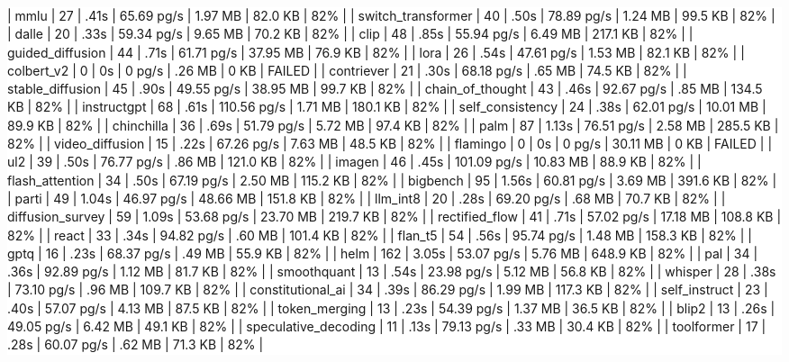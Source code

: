 | mmlu | 27 | .41s | 65.69 pg/s | 1.97 MB | 82.0 KB | 82% |
| switch_transformer | 40 | .50s | 78.89 pg/s | 1.24 MB | 99.5 KB | 82% |
| dalle | 20 | .33s | 59.34 pg/s | 9.65 MB | 70.2 KB | 82% |
| clip | 48 | .85s | 55.94 pg/s | 6.49 MB | 217.1 KB | 82% |
| guided_diffusion | 44 | .71s | 61.71 pg/s | 37.95 MB | 76.9 KB | 82% |
| lora | 26 | .54s | 47.61 pg/s | 1.53 MB | 82.1 KB | 82% |
| colbert_v2 | 0 | 0s | 0 pg/s | .26 MB | 0 KB | FAILED |
| contriever | 21 | .30s | 68.18 pg/s | .65 MB | 74.5 KB | 82% |
| stable_diffusion | 45 | .90s | 49.55 pg/s | 38.95 MB | 99.7 KB | 82% |
| chain_of_thought | 43 | .46s | 92.67 pg/s | .85 MB | 134.5 KB | 82% |
| instructgpt | 68 | .61s | 110.56 pg/s | 1.71 MB | 180.1 KB | 82% |
| self_consistency | 24 | .38s | 62.01 pg/s | 10.01 MB | 89.9 KB | 82% |
| chinchilla | 36 | .69s | 51.79 pg/s | 5.72 MB | 97.4 KB | 82% |
| palm | 87 | 1.13s | 76.51 pg/s | 2.58 MB | 285.5 KB | 82% |
| video_diffusion | 15 | .22s | 67.26 pg/s | 7.63 MB | 48.5 KB | 82% |
| flamingo | 0 | 0s | 0 pg/s | 30.11 MB | 0 KB | FAILED |
| ul2 | 39 | .50s | 76.77 pg/s | .86 MB | 121.0 KB | 82% |
| imagen | 46 | .45s | 101.09 pg/s | 10.83 MB | 88.9 KB | 82% |
| flash_attention | 34 | .50s | 67.19 pg/s | 2.50 MB | 115.2 KB | 82% |
| bigbench | 95 | 1.56s | 60.81 pg/s | 3.69 MB | 391.6 KB | 82% |
| parti | 49 | 1.04s | 46.97 pg/s | 48.66 MB | 151.8 KB | 82% |
| llm_int8 | 20 | .28s | 69.20 pg/s | .68 MB | 70.7 KB | 82% |
| diffusion_survey | 59 | 1.09s | 53.68 pg/s | 23.70 MB | 219.7 KB | 82% |
| rectified_flow | 41 | .71s | 57.02 pg/s | 17.18 MB | 108.8 KB | 82% |
| react | 33 | .34s | 94.82 pg/s | .60 MB | 101.4 KB | 82% |
| flan_t5 | 54 | .56s | 95.74 pg/s | 1.48 MB | 158.3 KB | 82% |
| gptq | 16 | .23s | 68.37 pg/s | .49 MB | 55.9 KB | 82% |
| helm | 162 | 3.05s | 53.07 pg/s | 5.76 MB | 648.9 KB | 82% |
| pal | 34 | .36s | 92.89 pg/s | 1.12 MB | 81.7 KB | 82% |
| smoothquant | 13 | .54s | 23.98 pg/s | 5.12 MB | 56.8 KB | 82% |
| whisper | 28 | .38s | 73.10 pg/s | .96 MB | 109.7 KB | 82% |
| constitutional_ai | 34 | .39s | 86.29 pg/s | 1.99 MB | 117.3 KB | 82% |
| self_instruct | 23 | .40s | 57.07 pg/s | 4.13 MB | 87.5 KB | 82% |
| token_merging | 13 | .23s | 54.39 pg/s | 1.37 MB | 36.5 KB | 82% |
| blip2 | 13 | .26s | 49.05 pg/s | 6.42 MB | 49.1 KB | 82% |
| speculative_decoding | 11 | .13s | 79.13 pg/s | .33 MB | 30.4 KB | 82% |
| toolformer | 17 | .28s | 60.07 pg/s | .62 MB | 71.3 KB | 82% |